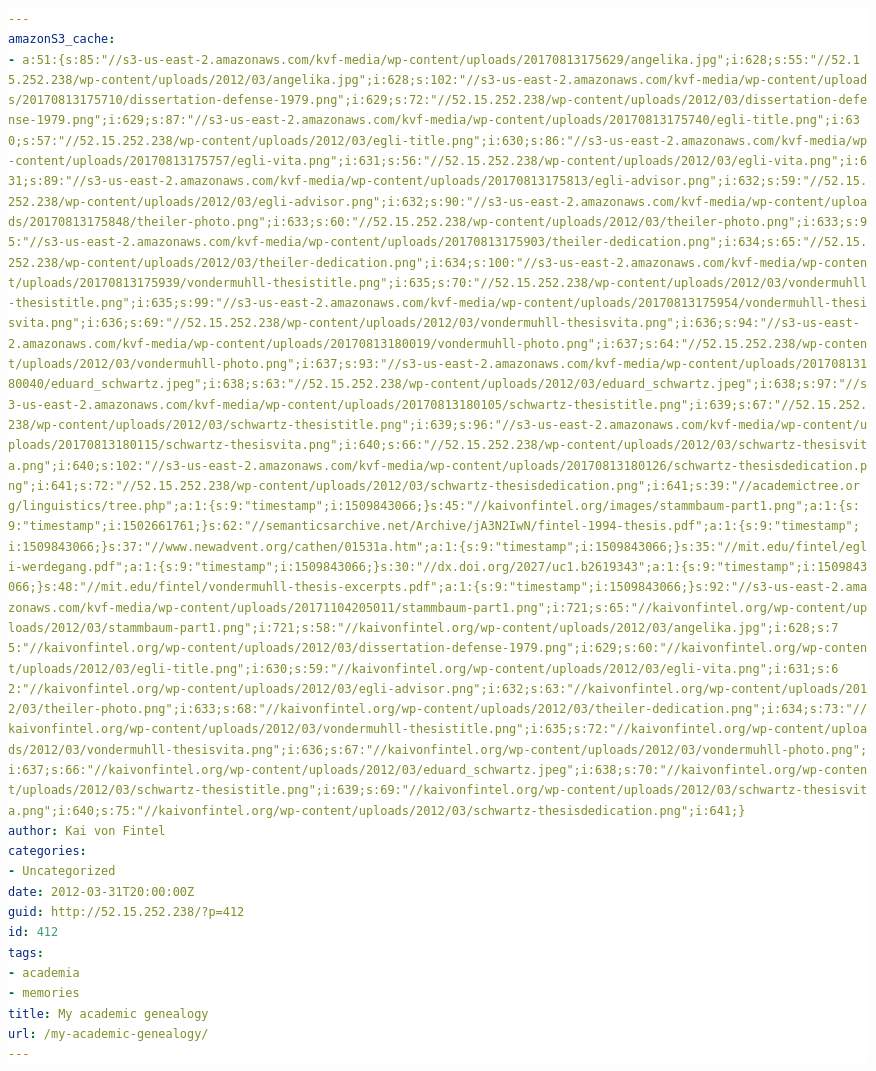 ```yaml
---
amazonS3_cache:
- a:51:{s:85:"//s3-us-east-2.amazonaws.com/kvf-media/wp-content/uploads/20170813175629/angelika.jpg";i:628;s:55:"//52.15.252.238/wp-content/uploads/2012/03/angelika.jpg";i:628;s:102:"//s3-us-east-2.amazonaws.com/kvf-media/wp-content/uploads/20170813175710/dissertation-defense-1979.png";i:629;s:72:"//52.15.252.238/wp-content/uploads/2012/03/dissertation-defense-1979.png";i:629;s:87:"//s3-us-east-2.amazonaws.com/kvf-media/wp-content/uploads/20170813175740/egli-title.png";i:630;s:57:"//52.15.252.238/wp-content/uploads/2012/03/egli-title.png";i:630;s:86:"//s3-us-east-2.amazonaws.com/kvf-media/wp-content/uploads/20170813175757/egli-vita.png";i:631;s:56:"//52.15.252.238/wp-content/uploads/2012/03/egli-vita.png";i:631;s:89:"//s3-us-east-2.amazonaws.com/kvf-media/wp-content/uploads/20170813175813/egli-advisor.png";i:632;s:59:"//52.15.252.238/wp-content/uploads/2012/03/egli-advisor.png";i:632;s:90:"//s3-us-east-2.amazonaws.com/kvf-media/wp-content/uploads/20170813175848/theiler-photo.png";i:633;s:60:"//52.15.252.238/wp-content/uploads/2012/03/theiler-photo.png";i:633;s:95:"//s3-us-east-2.amazonaws.com/kvf-media/wp-content/uploads/20170813175903/theiler-dedication.png";i:634;s:65:"//52.15.252.238/wp-content/uploads/2012/03/theiler-dedication.png";i:634;s:100:"//s3-us-east-2.amazonaws.com/kvf-media/wp-content/uploads/20170813175939/vondermuhll-thesistitle.png";i:635;s:70:"//52.15.252.238/wp-content/uploads/2012/03/vondermuhll-thesistitle.png";i:635;s:99:"//s3-us-east-2.amazonaws.com/kvf-media/wp-content/uploads/20170813175954/vondermuhll-thesisvita.png";i:636;s:69:"//52.15.252.238/wp-content/uploads/2012/03/vondermuhll-thesisvita.png";i:636;s:94:"//s3-us-east-2.amazonaws.com/kvf-media/wp-content/uploads/20170813180019/vondermuhll-photo.png";i:637;s:64:"//52.15.252.238/wp-content/uploads/2012/03/vondermuhll-photo.png";i:637;s:93:"//s3-us-east-2.amazonaws.com/kvf-media/wp-content/uploads/20170813180040/eduard_schwartz.jpeg";i:638;s:63:"//52.15.252.238/wp-content/uploads/2012/03/eduard_schwartz.jpeg";i:638;s:97:"//s3-us-east-2.amazonaws.com/kvf-media/wp-content/uploads/20170813180105/schwartz-thesistitle.png";i:639;s:67:"//52.15.252.238/wp-content/uploads/2012/03/schwartz-thesistitle.png";i:639;s:96:"//s3-us-east-2.amazonaws.com/kvf-media/wp-content/uploads/20170813180115/schwartz-thesisvita.png";i:640;s:66:"//52.15.252.238/wp-content/uploads/2012/03/schwartz-thesisvita.png";i:640;s:102:"//s3-us-east-2.amazonaws.com/kvf-media/wp-content/uploads/20170813180126/schwartz-thesisdedication.png";i:641;s:72:"//52.15.252.238/wp-content/uploads/2012/03/schwartz-thesisdedication.png";i:641;s:39:"//academictree.org/linguistics/tree.php";a:1:{s:9:"timestamp";i:1509843066;}s:45:"//kaivonfintel.org/images/stammbaum-part1.png";a:1:{s:9:"timestamp";i:1502661761;}s:62:"//semanticsarchive.net/Archive/jA3N2IwN/fintel-1994-thesis.pdf";a:1:{s:9:"timestamp";i:1509843066;}s:37:"//www.newadvent.org/cathen/01531a.htm";a:1:{s:9:"timestamp";i:1509843066;}s:35:"//mit.edu/fintel/egli-werdegang.pdf";a:1:{s:9:"timestamp";i:1509843066;}s:30:"//dx.doi.org/2027/uc1.b2619343";a:1:{s:9:"timestamp";i:1509843066;}s:48:"//mit.edu/fintel/vondermuhll-thesis-excerpts.pdf";a:1:{s:9:"timestamp";i:1509843066;}s:92:"//s3-us-east-2.amazonaws.com/kvf-media/wp-content/uploads/20171104205011/stammbaum-part1.png";i:721;s:65:"//kaivonfintel.org/wp-content/uploads/2012/03/stammbaum-part1.png";i:721;s:58:"//kaivonfintel.org/wp-content/uploads/2012/03/angelika.jpg";i:628;s:75:"//kaivonfintel.org/wp-content/uploads/2012/03/dissertation-defense-1979.png";i:629;s:60:"//kaivonfintel.org/wp-content/uploads/2012/03/egli-title.png";i:630;s:59:"//kaivonfintel.org/wp-content/uploads/2012/03/egli-vita.png";i:631;s:62:"//kaivonfintel.org/wp-content/uploads/2012/03/egli-advisor.png";i:632;s:63:"//kaivonfintel.org/wp-content/uploads/2012/03/theiler-photo.png";i:633;s:68:"//kaivonfintel.org/wp-content/uploads/2012/03/theiler-dedication.png";i:634;s:73:"//kaivonfintel.org/wp-content/uploads/2012/03/vondermuhll-thesistitle.png";i:635;s:72:"//kaivonfintel.org/wp-content/uploads/2012/03/vondermuhll-thesisvita.png";i:636;s:67:"//kaivonfintel.org/wp-content/uploads/2012/03/vondermuhll-photo.png";i:637;s:66:"//kaivonfintel.org/wp-content/uploads/2012/03/eduard_schwartz.jpeg";i:638;s:70:"//kaivonfintel.org/wp-content/uploads/2012/03/schwartz-thesistitle.png";i:639;s:69:"//kaivonfintel.org/wp-content/uploads/2012/03/schwartz-thesisvita.png";i:640;s:75:"//kaivonfintel.org/wp-content/uploads/2012/03/schwartz-thesisdedication.png";i:641;}
author: Kai von Fintel
categories:
- Uncategorized
date: 2012-03-31T20:00:00Z
guid: http://52.15.252.238/?p=412
id: 412
tags:
- academia
- memories
title: My academic genealogy
url: /my-academic-genealogy/
---
```
